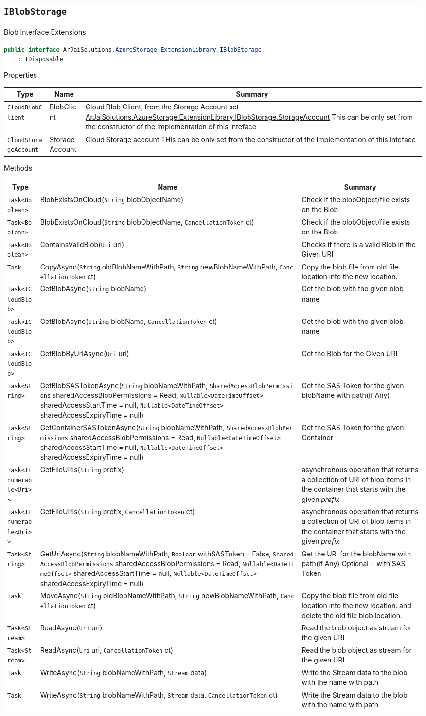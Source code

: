 
## `IBlobStorage`

Blob Interface Extensions
```csharp
public interface ArJaiSolutions.AzureStorage.ExtensionLibrary.IBlobStorage
    : IDisposable

```

Properties

| Type | Name | Summary | 
| --- | --- | --- | 
| `CloudBlobClient` | BlobClient | Cloud Blob Client, from the Storage Account set [ArJaiSolutions.AzureStorage.ExtensionLibrary.IBlobStorage.StorageAccount](ArJaiSolutions.AzureStorage.ExtensionLibrary.IBlobStorage#storageaccount)  This can be only set from the constructor of the Implementation of this Inteface | 
| `CloudStorageAccount` | StorageAccount | Cloud Storage account  THis can be only set from the constructor of the Implementation of this Inteface | 


Methods

| Type | Name | Summary | 
| --- | --- | --- | 
| `Task<Boolean>` | BlobExistsOnCloud(`String` blobObjectName) | Check if the blobObject/file exists on the Blob | 
| `Task<Boolean>` | BlobExistsOnCloud(`String` blobObjectName, `CancellationToken` ct) | Check if the blobObject/file exists on the Blob | 
| `Task<Boolean>` | ContainsValidBlob(`Uri` uri) | Checks if there is a valid Blob in the Given URI | 
| `Task` | CopyAsync(`String` oldBlobNameWithPath, `String` newBlobNameWithPath, `CancellationToken` ct) | Copy the blob file from old file location into the new location. | 
| `Task<ICloudBlob>` | GetBlobAsync(`String` blobName) | Get the blob with the given blob name | 
| `Task<ICloudBlob>` | GetBlobAsync(`String` blobName, `CancellationToken` ct) | Get the blob with the given blob name | 
| `Task<ICloudBlob>` | GetBlobByUriAsync(`Uri` uri) | Get the Blob for the Given URI | 
| `Task<String>` | GetBlobSASTokenAsync(`String` blobNameWithPath, `SharedAccessBlobPermissions` sharedAccessBlobPermissions = Read, `Nullable<DateTimeOffset>` sharedAccessStartTime = null, `Nullable<DateTimeOffset>` sharedAccessExpiryTime = null) | Get the SAS Token for the given blobName with path(if Any) | 
| `Task<String>` | GetContainerSASTokenAsync(`String` blobNameWithPath, `SharedAccessBlobPermissions` sharedAccessBlobPermissions = Read, `Nullable<DateTimeOffset>` sharedAccessStartTime = null, `Nullable<DateTimeOffset>` sharedAccessExpiryTime = null) | Get the SAS Token for the given Container | 
| `Task<IEnumerable<Uri>>` | GetFileURIs(`String` prefix) | asynchronous operation that returns a collection of URI of blob items in the container  that starts with the given <i>prefix</i> | 
| `Task<IEnumerable<Uri>>` | GetFileURIs(`String` prefix, `CancellationToken` ct) | asynchronous operation that returns a collection of URI of blob items in the container  that starts with the given <i>prefix</i> | 
| `Task<String>` | GetUriAsync(`String` blobNameWithPath, `Boolean` withSASToken = False, `SharedAccessBlobPermissions` sharedAccessBlobPermissions = Read, `Nullable<DateTimeOffset>` sharedAccessStartTime = null, `Nullable<DateTimeOffset>` sharedAccessExpiryTime = null) | Get the URI for the blobName with path(if Any)  Optional  - with SAS Token | 
| `Task` | MoveAsync(`String` oldBlobNameWithPath, `String` newBlobNameWithPath, `CancellationToken` ct) | Copy the blob file from old file location into the new location.  and delete the old file blob location. | 
| `Task<Stream>` | ReadAsync(`Uri` uri) | Read the blob object as stream for the given URI | 
| `Task<Stream>` | ReadAsync(`Uri` uri, `CancellationToken` ct) | Read the blob object as stream for the given URI | 
| `Task` | WriteAsync(`String` blobNameWithPath, `Stream` data) | Write the Stream data to the blob with the name with path | 
| `Task` | WriteAsync(`String` blobNameWithPath, `Stream` data, `CancellationToken` ct) | Write the Stream data to the blob with the name with path | 


